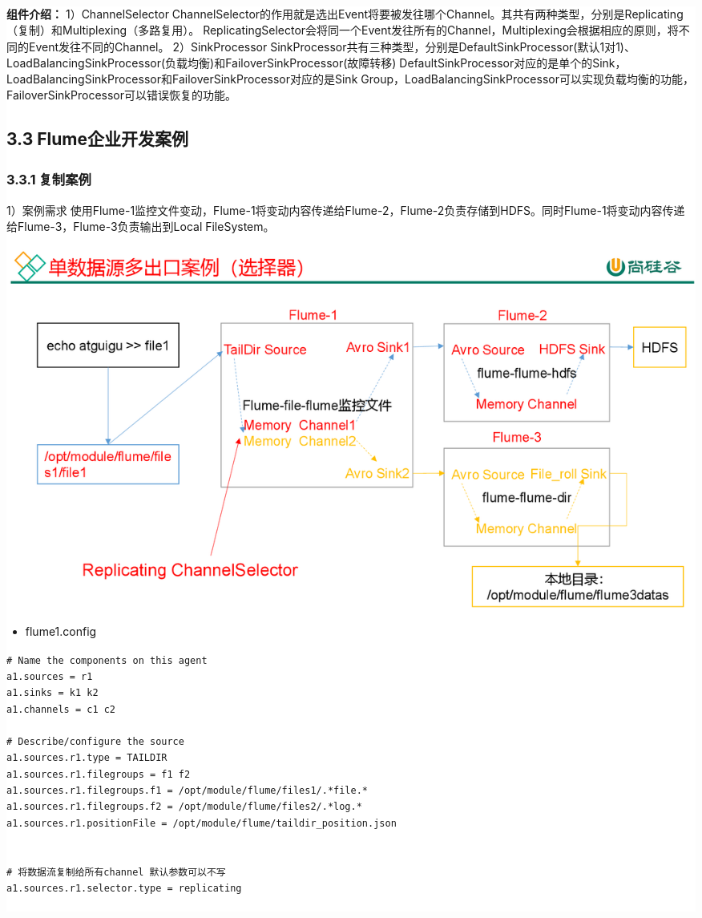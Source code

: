 **组件介绍：**
1）ChannelSelector
		ChannelSelector的作用就是选出Event将要被发往哪个Channel。其共有两种类型，分别是Replicating（复制）和Multiplexing（多路复用）。
		ReplicatingSelector会将同一个Event发往所有的Channel，Multiplexing会根据相应的原则，将不同的Event发往不同的Channel。
2）SinkProcessor
		SinkProcessor共有三种类型，分别是DefaultSinkProcessor(默认1对1)、LoadBalancingSinkProcessor(负载均衡)和FailoverSinkProcessor(故障转移)
		DefaultSinkProcessor对应的是单个的Sink，LoadBalancingSinkProcessor和FailoverSinkProcessor对应的是Sink Group，LoadBalancingSinkProcessor可以实现负载均衡的功能，FailoverSinkProcessor可以错误恢复的功能。



## 3.3 Flume企业开发案例

### 3.3.1 复制案例

1）案例需求
		使用Flume-1监控文件变动，Flume-1将变动内容传递给Flume-2，Flume-2负责存储到HDFS。同时Flume-1将变动内容传递给Flume-3，Flume-3负责输出到Local FileSystem。

![1655729661537](imgs/1655729661537.png)

- flume1.config

```shell
# Name the components on this agent
a1.sources = r1
a1.sinks = k1 k2
a1.channels = c1 c2

# Describe/configure the source
a1.sources.r1.type = TAILDIR
a1.sources.r1.filegroups = f1 f2
a1.sources.r1.filegroups.f1 = /opt/module/flume/files1/.*file.*
a1.sources.r1.filegroups.f2 = /opt/module/flume/files2/.*log.*
a1.sources.r1.positionFile = /opt/module/flume/taildir_position.json


# 将数据流复制给所有channel 默认参数可以不写
a1.sources.r1.selector.type = replicating


```